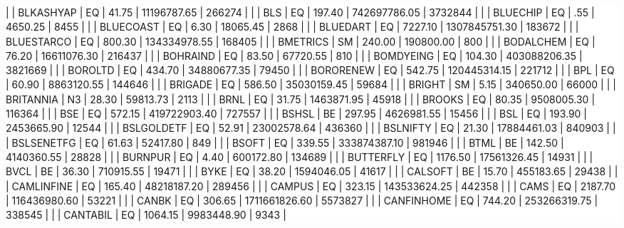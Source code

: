 |  | BLKASHYAP | EQ | 41.75 | 11196787.65 | 266274 |
|  | BLS | EQ | 197.40 | 742697786.05 | 3732844 |
|  | BLUECHIP | EQ | .55 | 4650.25 | 8455 |
|  | BLUECOAST | EQ | 6.30 | 18065.45 | 2868 |
|  | BLUEDART | EQ | 7227.10 | 1307845751.30 | 183672 |
|  | BLUESTARCO | EQ | 800.30 | 134334978.55 | 168405 |
|  | BMETRICS | SM | 240.00 | 190800.00 | 800 |
|  | BODALCHEM | EQ | 76.20 | 16611076.30 | 216437 |
|  | BOHRAIND | EQ | 83.50 | 67720.55 | 810 |
|  | BOMDYEING | EQ | 104.30 | 403088206.35 | 3821669 |
|  | BOROLTD | EQ | 434.70 | 34880677.35 | 79450 |
|  | BORORENEW | EQ | 542.75 | 120445314.15 | 221712 |
|  | BPL | EQ | 60.90 | 8863120.55 | 144646 |
|  | BRIGADE | EQ | 586.50 | 35030159.45 | 59684 |
|  | BRIGHT | SM | 5.15 | 340650.00 | 66000 |
|  | BRITANNIA | N3 | 28.30 | 59813.73 | 2113 |
|  | BRNL | EQ | 31.75 | 1463871.95 | 45918 |
|  | BROOKS | EQ | 80.35 | 9508005.30 | 116364 |
|  | BSE | EQ | 572.15 | 419722903.40 | 727557 |
|  | BSHSL | BE | 297.95 | 4626981.55 | 15456 |
|  | BSL | EQ | 193.90 | 2453665.90 | 12544 |
|  | BSLGOLDETF | EQ | 52.91 | 23002578.64 | 436360 |
|  | BSLNIFTY | EQ | 21.30 | 17884461.03 | 840903 |
|  | BSLSENETFG | EQ | 61.63 | 52417.80 | 849 |
|  | BSOFT | EQ | 339.55 | 333874387.10 | 981946 |
|  | BTML | BE | 142.50 | 4140360.55 | 28828 |
|  | BURNPUR | EQ | 4.40 | 600172.80 | 134689 |
|  | BUTTERFLY | EQ | 1176.50 | 17561326.45 | 14931 |
|  | BVCL | BE | 36.30 | 710915.55 | 19471 |
|  | BYKE | EQ | 38.20 | 1594046.05 | 41617 |
|  | CALSOFT | BE | 15.70 | 455183.65 | 29438 |
|  | CAMLINFINE | EQ | 165.40 | 48218187.20 | 289456 |
|  | CAMPUS | EQ | 323.15 | 143533624.25 | 442358 |
|  | CAMS | EQ | 2187.70 | 116436980.60 | 53221 |
|  | CANBK | EQ | 306.65 | 1711661826.60 | 5573827 |
|  | CANFINHOME | EQ | 744.20 | 253266319.75 | 338545 |
|  | CANTABIL | EQ | 1064.15 | 9983448.90 | 9343 |